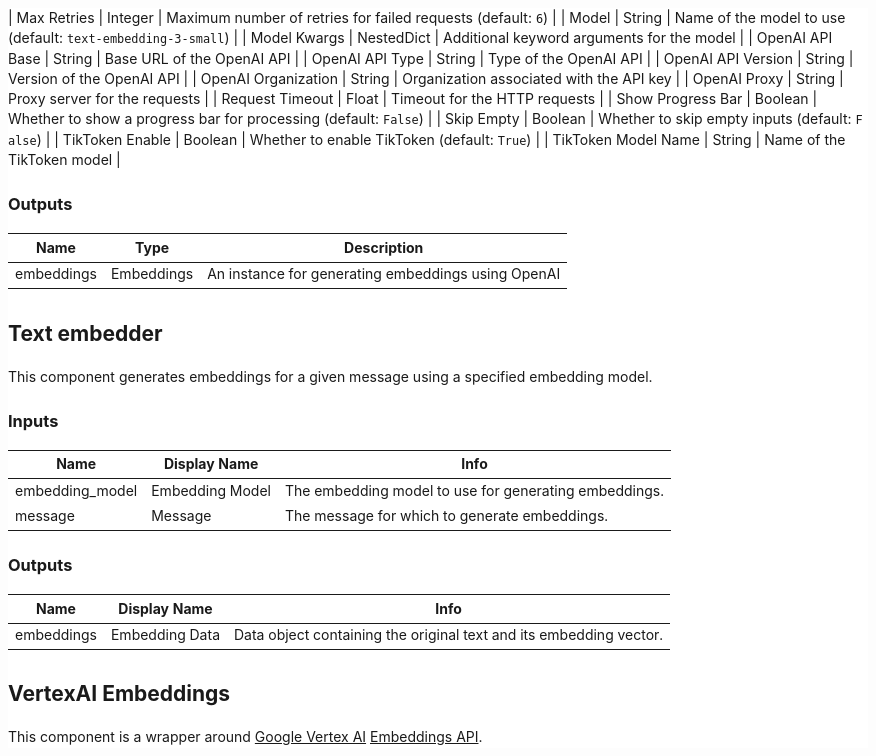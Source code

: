 | Max Retries | Integer | Maximum number of retries for failed requests (default: `6`) |
| Model | String | Name of the model to use (default: `text-embedding-3-small`) |
| Model Kwargs | NestedDict | Additional keyword arguments for the model |
| OpenAI API Base | String | Base URL of the OpenAI API |
| OpenAI API Type | String | Type of the OpenAI API |
| OpenAI API Version | String | Version of the OpenAI API |
| OpenAI Organization | String | Organization associated with the API key |
| OpenAI Proxy | String | Proxy server for the requests |
| Request Timeout | Float | Timeout for the HTTP requests |
| Show Progress Bar | Boolean | Whether to show a progress bar for processing (default: `False`) |
| Skip Empty | Boolean | Whether to skip empty inputs (default: `False`) |
| TikToken Enable | Boolean | Whether to enable TikToken (default: `True`) |
| TikToken Model Name | String | Name of the TikToken model |

### Outputs

| Name | Type | Description |
|------|------|-------------|
| embeddings | Embeddings | An instance for generating embeddings using OpenAI |

## Text embedder

This component generates embeddings for a given message using a specified embedding model.

### Inputs

| Name | Display Name | Info |
|------|--------------|------|
| embedding_model | Embedding Model | The embedding model to use for generating embeddings. |
| message | Message | The message for which to generate embeddings. |

### Outputs

| Name | Display Name | Info |
|------|--------------|------|
| embeddings | Embedding Data | Data object containing the original text and its embedding vector. |

## VertexAI Embeddings

This component is a wrapper around [Google Vertex AI](https://cloud.google.com/vertex-ai) [Embeddings API](https://cloud.google.com/vertex-ai/docs/generative-ai/embeddings/get-text-embeddings).

